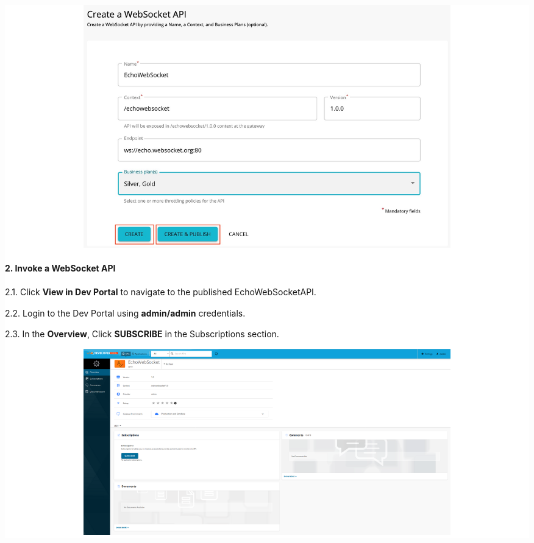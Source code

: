 <p align="center">
  <img width="70%" src="../docs/assets/images/apim-features/protocol-support-13.png">
</p>

#### 2. Invoke a WebSocket API

2.1. Click **View in Dev Portal** to navigate to the published EchoWebSocketAPI.

2.2. Login to the Dev Portal using **admin/admin** credentials.

2.3. In the **Overview**, Click **SUBSCRIBE** in the Subscriptions section.

<p align="center">
  <img width="70%" src="../docs/assets/images/apim-features/protocol-support-14.png">
